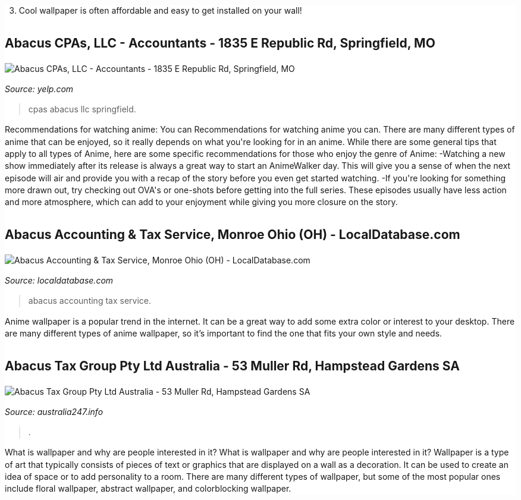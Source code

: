 3. Cool wallpaper is often affordable and easy to get installed on your wall!

    
## Abacus CPAs, LLC - Accountants - 1835 E Republic Rd, Springfield, MO

<img loading=lazy src="https://s3-media2.fl.yelpcdn.com/bphoto/Us0qzr1KUMwOos2nJDQa9Q/l.jpg" onerror="this.onerror=null;this.src='https://tse2.mm.bing.net/th?id=OIP.mXz_TrGutmIxHwLnyiQgNAAAAA&amp;pid=15.1';" alt="Abacus CPAs, LLC - Accountants - 1835 E Republic Rd, Springfield, MO">

_Source: yelp.com_

>cpas abacus llc springfield. 

	

Recommendations for watching anime: You can
Recommendations for watching anime you can. There are many different types of anime that can be enjoyed, so it really depends on what you're looking for in an anime. While there are some general tips that apply to all types of Anime, here are some specific recommendations for those who enjoy the genre of Anime: 
-Watching a new show immediately after its release is always a great way to start an AnimeWalker day. This will give you a sense of when the next episode will air and provide you with a recap of the story before you even get started watching. 
-If you're looking for something more drawn out, try checking out OVA's or one-shots before getting into the full series. These episodes usually have less action and more atmosphere, which can add to your enjoyment while giving you more closure on the story.

    
## Abacus Accounting &amp; Tax Service, Monroe Ohio (OH) - LocalDatabase.com

<img loading=lazy src="https://a.mktgcdn.com/p/u0lp6xSq19bLqtaB7TcprkFzTDJAGFZRk77p5XmiTj8/480x480.jpg" onerror="this.onerror=null;this.src='https://tse3.mm.bing.net/th?id=OIP.tJro_FoJYzSVR6xpaOXryAHaHa&amp;pid=15.1';" alt="Abacus Accounting &amp; Tax Service, Monroe Ohio (OH) - LocalDatabase.com">

_Source: localdatabase.com_

>abacus accounting tax service. 

	

Anime wallpaper is a popular trend in the internet. It can be a great way to add some extra color or interest to your desktop. There are many different types of anime wallpaper, so it’s important to find the one that fits your own style and needs.

    
## Abacus Tax Group Pty Ltd Australia - 53 Muller Rd, Hampstead Gardens SA

<img loading=lazy src="https://cdn.australia247.info/assets/uploads/fe18b0d665c2702e393fd273cac26192_-south-australia-city-of-port-adelaide-enfield-hampstead-gardens-abacus-tax-group-pty-ltd-australia-08-8369-3641html.jpg" onerror="this.onerror=null;this.src='https://tse1.mm.bing.net/th?id=OIP.A0L5Px35nC6GTVumg_1Z5wHaIr&amp;pid=15.1';" alt="Abacus Tax Group Pty Ltd Australia - 53 Muller Rd, Hampstead Gardens SA">

_Source: australia247.info_

>. 

	

What is wallpaper and why are people interested in it?
What is wallpaper and why are people interested in it?
Wallpaper is a type of art that typically consists of pieces of text or graphics that are displayed on a wall as a decoration. It can be used to create an idea of space or to add personality to a room. There are many different types of wallpaper, but some of the most popular ones include floral wallpaper, abstract wallpaper, and colorblocking wallpaper.
